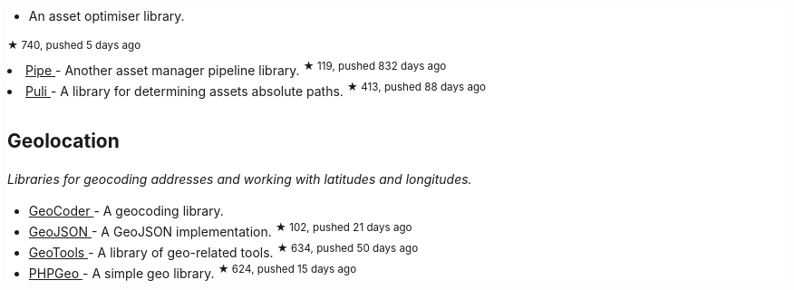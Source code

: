   - An asset optimiser library.
  <sup>
   &#9733 740, pushed 5 days ago
  </sup>
 </li>
 <li>
  <a href="https://github.com/CHH/pipe">
   Pipe
  </a>
  - Another asset manager pipeline library.
  <sup>
   &#9733 119, pushed 832 days ago
  </sup>
 </li>
 <li>
  <a href="https://github.com/puli/repository">
   Puli
  </a>
  - A library for determining assets absolute paths.
  <sup>
   &#9733 413, pushed 88 days ago
  </sup>
 </li>
</ul>
<h2>
 Geolocation
</h2>
<p>
 <em>
  Libraries for geocoding addresses and working with latitudes and longitudes.
 </em>
</p>
<ul>
 <li>
  <a href="http://geocoder-php.org/">
   GeoCoder
  </a>
  - A geocoding library.
 </li>
 <li>
  <a href="https://github.com/jmikola/geojson">
   GeoJSON
  </a>
  - A GeoJSON implementation.
  <sup>
   &#9733 102, pushed 21 days ago
  </sup>
 </li>
 <li>
  <a href="https://github.com/thephpleague/geotools">
   GeoTools
  </a>
  - A library of geo-related tools.
  <sup>
   &#9733 634, pushed 50 days ago
  </sup>
 </li>
 <li>
  <a href="https://github.com/mjaschen/phpgeo">
   PHPGeo
  </a>
  - A simple geo library.
  <sup>
   &#9733 624, pushed 15 days ago